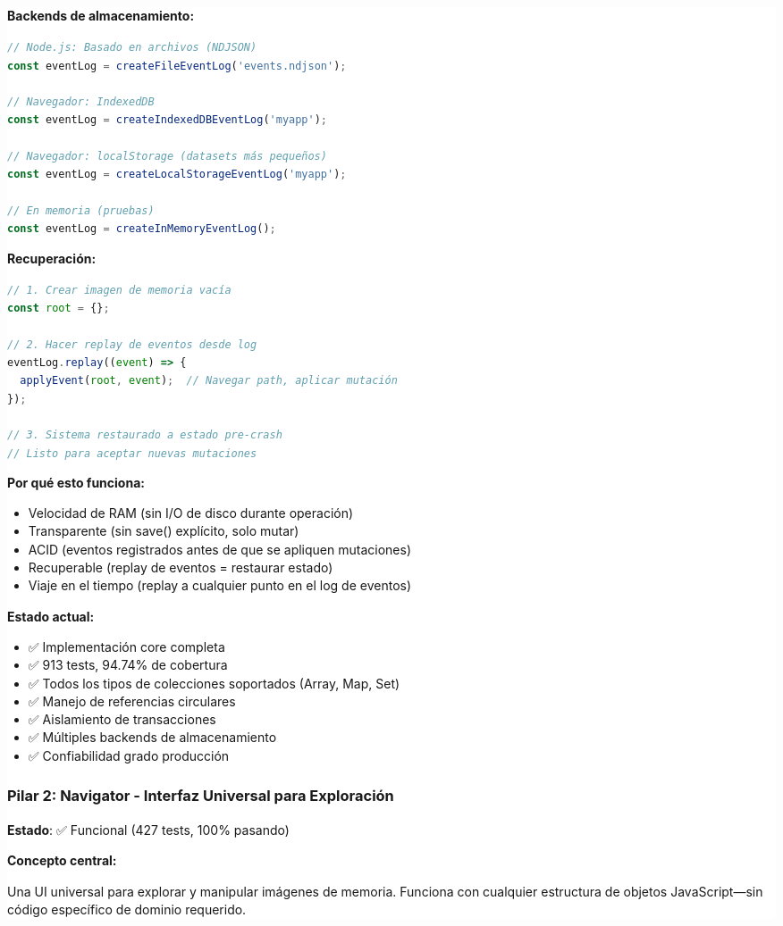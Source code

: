 **Backends de almacenamiento:**

```javascript
// Node.js: Basado en archivos (NDJSON)
const eventLog = createFileEventLog('events.ndjson');

// Navegador: IndexedDB
const eventLog = createIndexedDBEventLog('myapp');

// Navegador: localStorage (datasets más pequeños)
const eventLog = createLocalStorageEventLog('myapp');

// En memoria (pruebas)
const eventLog = createInMemoryEventLog();
```

**Recuperación:**

```javascript
// 1. Crear imagen de memoria vacía
const root = {};

// 2. Hacer replay de eventos desde log
eventLog.replay((event) => {
  applyEvent(root, event);  // Navegar path, aplicar mutación
});

// 3. Sistema restaurado a estado pre-crash
// Listo para aceptar nuevas mutaciones
```

**Por qué esto funciona:**
- Velocidad de RAM (sin I/O de disco durante operación)
- Transparente (sin save() explícito, solo mutar)
- ACID (eventos registrados antes de que se apliquen mutaciones)
- Recuperable (replay de eventos = restaurar estado)
- Viaje en el tiempo (replay a cualquier punto en el log de eventos)

**Estado actual:**
- ✅ Implementación core completa
- ✅ 913 tests, 94.74% de cobertura
- ✅ Todos los tipos de colecciones soportados (Array, Map, Set)
- ✅ Manejo de referencias circulares
- ✅ Aislamiento de transacciones
- ✅ Múltiples backends de almacenamiento
- ✅ Confiabilidad grado producción

### **Pilar 2: Navigator - Interfaz Universal para Exploración**

**Estado**: ✅ Funcional (427 tests, 100% pasando)

**Concepto central:**

Una UI universal para explorar y manipular imágenes de memoria. Funciona con cualquier estructura de objetos JavaScript—sin código específico de dominio requerido.
